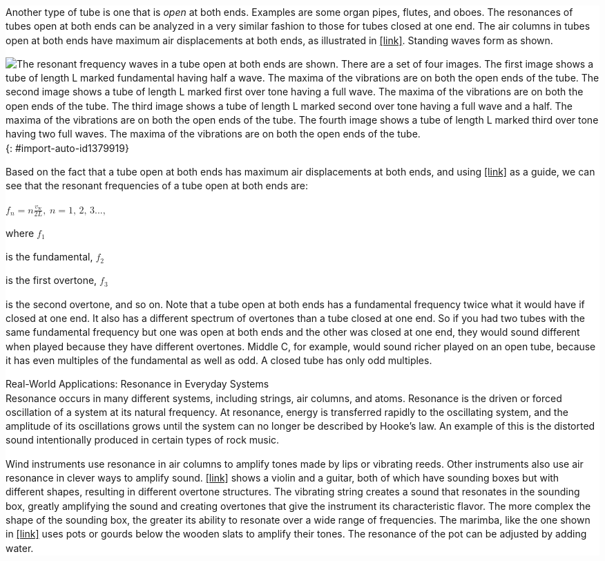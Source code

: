 </div>

Another type of tube is one that is *open* at both ends. Examples are some organ pipes, flutes, and oboes. The resonances of tubes open at both ends can be analyzed in a very similar fashion to those for tubes closed at one end. The air columns in tubes open at both ends have maximum air displacements at both ends, as illustrated in [\[link\]](#import-auto-id1379919). Standing waves form as shown.

 ![The resonant frequency waves in a tube open at both ends are shown. There are a set of four images. The first image shows a tube of length L marked fundamental having half a wave. The maxima of the vibrations are on both the open ends of the tube. The second image shows a tube of length L marked first over tone having a full wave. The maxima of the vibrations are on both the open ends of the tube. The third image shows a tube of length L marked second over tone having a full wave and a half. The maxima of the vibrations are on both the open ends of the tube. The fourth image shows a tube of length L marked third over tone having two full waves. The maxima of the vibrations are on both the open ends of the tube.](../resources/Figure_18_05_08a.jpg "The resonant frequencies of a tube open at both ends are shown, including the fundamental and the first three overtones. In all cases the maximum air displacements occur at both ends of the tube, giving it different natural frequencies than a tube closed at one end."){: #import-auto-id1379919}

Based on the fact that a tube open at both ends has maximum air displacements at both ends, and using [\[link\]](#import-auto-id1379919) as a guide, we can see that the resonant frequencies of a tube open at both ends are:

<div data-type="equation" id="eip-577">
<math xmlns="http://www.w3.org/1998/Math/MathML"><semantics><mrow><mrow><msub><mi>f</mi><mrow><mi>n</mi></mrow></msub><mo stretchy="false">=</mo><mi>n</mi></mrow><mfrac><msub><mi>v</mi><mrow><mn>w</mn></mrow></msub><mrow><mn>2</mn><mi>L</mi></mrow></mfrac><mo>,</mo><mspace width="0.25em" /><mrow><mi>n</mi><mo stretchy="false">=</mo><mn>1, 2, 3</mn></mrow><mtext>...,</mtext></mrow></semantics></math>
</div>

where <math xmlns="http://www.w3.org/1998/Math/MathML"><semantics><mrow><mrow><msub><mi>f</mi><mrow><mn>1</mn></mrow></msub></mrow><mrow /></mrow><annotation encoding="StarMath 5.0"> size 12{f rSub { size 8{1} } } {}</annotation></semantics></math>

 is the fundamental, <math xmlns="http://www.w3.org/1998/Math/MathML"><semantics><mrow><mrow><msub><mi>f</mi><mrow><mn>2</mn></mrow></msub></mrow><mrow /></mrow><annotation encoding="StarMath 5.0"> size 12{f rSub { size 8{2} } } {}</annotation></semantics></math>

 is the first overtone, <math xmlns="http://www.w3.org/1998/Math/MathML"><semantics><mrow><mrow><msub><mi>f</mi><mrow><mn>3</mn></mrow></msub></mrow><mrow /></mrow><annotation encoding="StarMath 5.0"> size 12{f rSub { size 8{3} } } {}</annotation></semantics></math>

 is the second overtone, and so on. Note that a tube open at both ends has a fundamental frequency twice what it would have if closed at one end. It also has a different spectrum of overtones than a tube closed at one end. So if you had two tubes with the same fundamental frequency but one was open at both ends and the other was closed at one end, they would sound different when played because they have different overtones. Middle C, for example, would sound richer played on an open tube, because it has even multiples of the fundamental as well as odd. A closed tube has only odd multiples.

<div data-type="note" data-has-label="true" data-label="" markdown="1">
<div data-type="title">
Real-World Applications: Resonance in Everyday Systems
</div>
Resonance occurs in many different systems, including strings, air columns, and atoms. Resonance is the driven or forced oscillation of a system at its natural frequency. At resonance, energy is transferred rapidly to the oscillating system, and the amplitude of its oscillations grows until the system can no longer be described by Hooke’s law. An example of this is the distorted sound intentionally produced in certain types of rock music.

</div>

Wind instruments use resonance in air columns to amplify tones made by lips or vibrating reeds. Other instruments also use air resonance in clever ways to amplify sound. [\[link\]](#import-auto-id1934212) shows a violin and a guitar, both of which have sounding boxes but with different shapes, resulting in different overtone structures. The vibrating string creates a sound that resonates in the sounding box, greatly amplifying the sound and creating overtones that give the instrument its characteristic flavor. The more complex the shape of the sounding box, the greater its ability to resonate over a wide range of frequencies. The marimba, like the one shown in [\[link\]](#import-auto-id937261) uses pots or gourds below the wooden slats to amplify their tones. The resonance of the pot can be adjusted by adding water.
